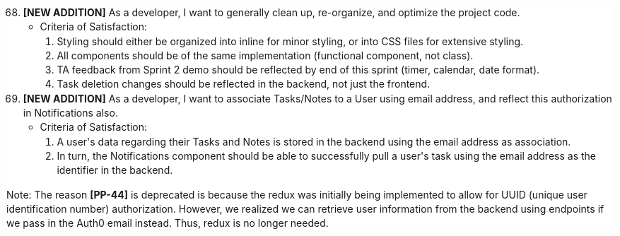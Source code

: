 <ol start="68">
    <li><strong>[NEW ADDITION]</strong> As a developer, I want to generally clean up, re-organize, and optimize the project code.
      <ul> 
          <li>Criteria of Satisfaction:
            <ol>
                <li>Styling should either be organized into inline for minor styling, or into CSS files for extensive styling.</li>
                <li>All components should be of the same implementation (functional component, not class).</li>
                <li>TA feedback from Sprint 2 demo should be reflected by end of this sprint (timer, calendar, date format).</li>
                <li>Task deletion changes should be reflected in the backend, not just the frontend.</li>
            </ol>
          </li>
      </ul>    
    </li>
    <li><strong>[NEW ADDITION]</strong> As a developer, I want to associate Tasks/Notes to a User using email address, and reflect this authorization in Notifications also.
      <ul> 
          <li>Criteria of Satisfaction:
            <ol>
                <li>A user's data regarding their Tasks and Notes is stored in the backend using the email address as association.</li>
                <li>In turn, the Notifications component should be able to successfully pull a user's task using the email address as the identifier in the backend.</li>
            </ol>
          </li>
      </ul>    
    </li>    
</ol>

Note: The reason **\[PP-44\]** is deprecated is because the redux was initially being implemented to allow for UUID (unique user identification number) authorization. However, we realized we can retrieve user information from the backend using endpoints if we pass in the Auth0 email instead. Thus, redux is no longer needed.








